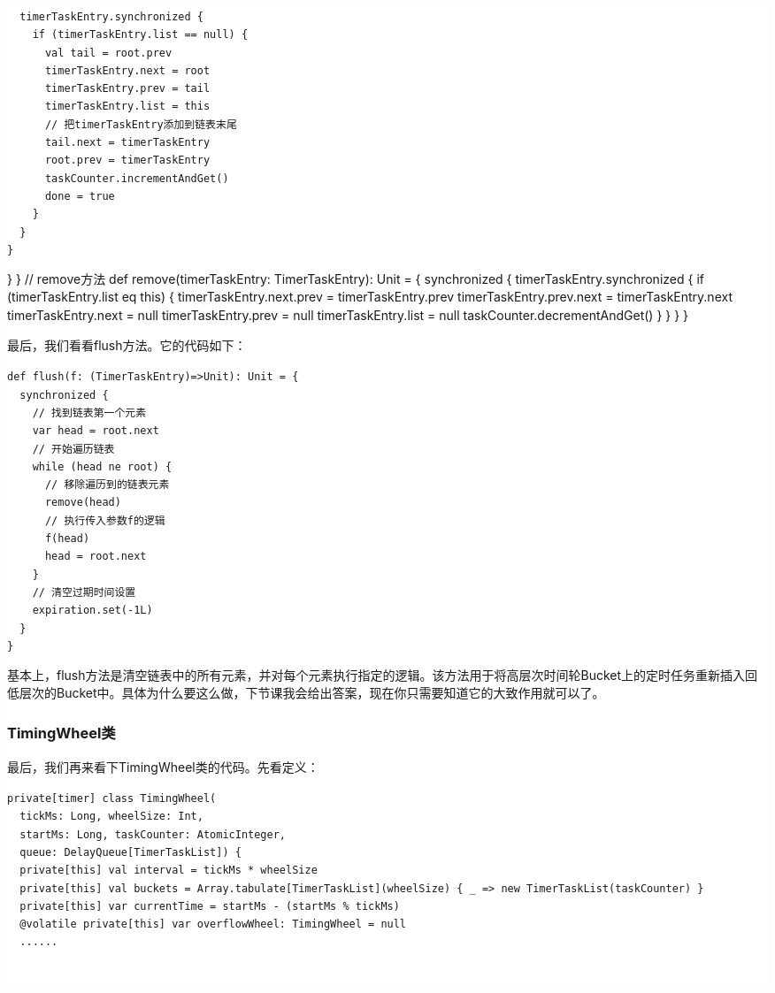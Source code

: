       timerTaskEntry.synchronized {
        if (timerTaskEntry.list == null) {
          val tail = root.prev
          timerTaskEntry.next = root
          timerTaskEntry.prev = tail
          timerTaskEntry.list = this
          // 把timerTaskEntry添加到链表末尾
          tail.next = timerTaskEntry
          root.prev = timerTaskEntry
          taskCounter.incrementAndGet()
          done = true
        }
      }
    }
  }
}
// remove方法
def remove(timerTaskEntry: TimerTaskEntry): Unit = {
  synchronized {
    timerTaskEntry.synchronized {
      if (timerTaskEntry.list eq this) {
        timerTaskEntry.next.prev = timerTaskEntry.prev
        timerTaskEntry.prev.next = timerTaskEntry.next
        timerTaskEntry.next = null
        timerTaskEntry.prev = null
        timerTaskEntry.list = null
        taskCounter.decrementAndGet()
      }
    }
  }
}
</code></pre>
<p>最后，我们看看flush方法。它的代码如下：</p>
<pre><code>def flush(f: (TimerTaskEntry)=&gt;Unit): Unit = {
  synchronized {
    // 找到链表第一个元素
    var head = root.next
    // 开始遍历链表
    while (head ne root) {
      // 移除遍历到的链表元素
      remove(head)
      // 执行传入参数f的逻辑
      f(head)
      head = root.next
    }
    // 清空过期时间设置
    expiration.set(-1L)
  }
}
</code></pre>
<p>基本上，flush方法是清空链表中的所有元素，并对每个元素执行指定的逻辑。该方法用于将高层次时间轮Bucket上的定时任务重新插入回低层次的Bucket中。具体为什么要这么做，下节课我会给出答案，现在你只需要知道它的大致作用就可以了。</p>
<h3 id="timingwheel类">TimingWheel类</h3>
<p>最后，我们再来看下TimingWheel类的代码。先看定义：</p>
<pre><code>private[timer] class TimingWheel(
  tickMs: Long, wheelSize: Int, 
  startMs: Long, taskCounter: AtomicInteger, 
  queue: DelayQueue[TimerTaskList]) {
  private[this] val interval = tickMs * wheelSize
  private[this] val buckets = Array.tabulate[TimerTaskList](wheelSize) { _ =&gt; new TimerTaskList(taskCounter) }
  private[this] var currentTime = startMs - (startMs % tickMs)
  @volatile private[this] var overflowWheel: TimingWheel = null
  ......